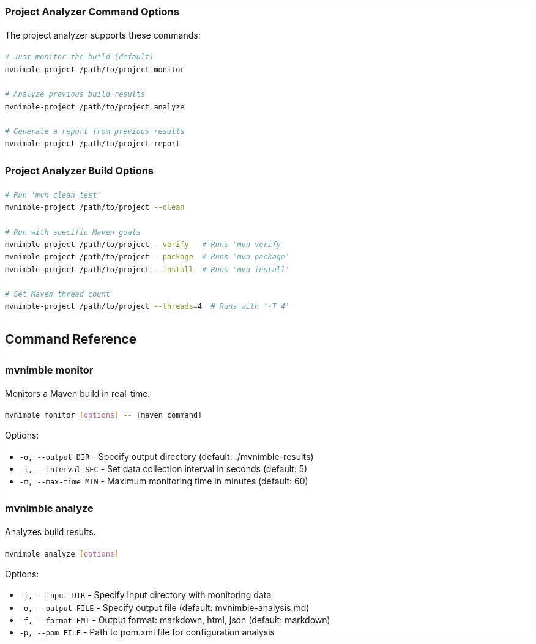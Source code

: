 ### Project Analyzer Command Options

The project analyzer supports these commands:

```bash
# Just monitor the build (default)
mvnimble-project /path/to/project monitor

# Analyze previous build results
mvnimble-project /path/to/project analyze

# Generate a report from previous results
mvnimble-project /path/to/project report
```

### Project Analyzer Build Options

```bash
# Run 'mvn clean test'
mvnimble-project /path/to/project --clean

# Run with specific Maven goals
mvnimble-project /path/to/project --verify   # Runs 'mvn verify'
mvnimble-project /path/to/project --package  # Runs 'mvn package'
mvnimble-project /path/to/project --install  # Runs 'mvn install'

# Set Maven thread count
mvnimble-project /path/to/project --threads=4  # Runs with '-T 4'
```

## Command Reference

### mvnimble monitor

Monitors a Maven build in real-time.

```bash
mvnimble monitor [options] -- [maven command]
```

Options:
- `-o, --output DIR` - Specify output directory (default: ./mvnimble-results)
- `-i, --interval SEC` - Set data collection interval in seconds (default: 5)
- `-m, --max-time MIN` - Maximum monitoring time in minutes (default: 60)

### mvnimble analyze

Analyzes build results.

```bash
mvnimble analyze [options]
```

Options:
- `-i, --input DIR` - Specify input directory with monitoring data
- `-o, --output FILE` - Specify output file (default: mvnimble-analysis.md)
- `-f, --format FMT` - Output format: markdown, html, json (default: markdown)
- `-p, --pom FILE` - Path to pom.xml file for configuration analysis
